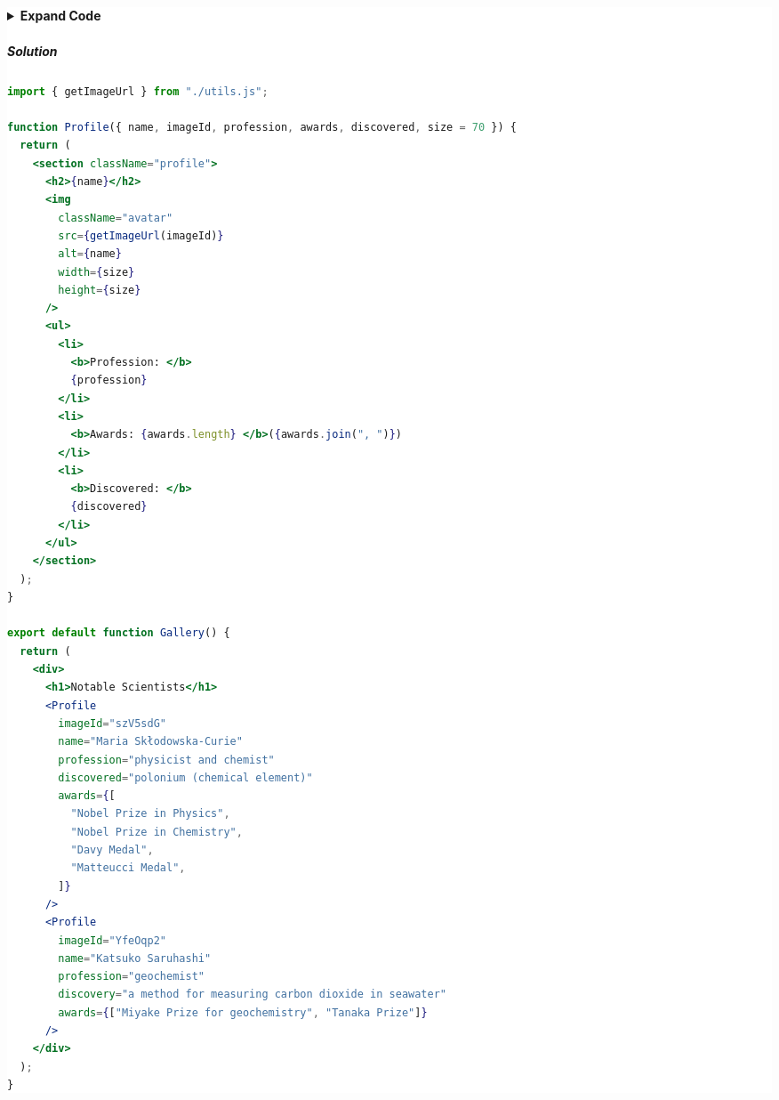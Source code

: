 <details><summary style="font-size: 1em;font-weight: bold;"> Expand Code</summary></details>

##### Solution

```jsx
import { getImageUrl } from "./utils.js";

function Profile({ name, imageId, profession, awards, discovered, size = 70 }) {
  return (
    <section className="profile">
      <h2>{name}</h2>
      <img
        className="avatar"
        src={getImageUrl(imageId)}
        alt={name}
        width={size}
        height={size}
      />
      <ul>
        <li>
          <b>Profession: </b>
          {profession}
        </li>
        <li>
          <b>Awards: {awards.length} </b>({awards.join(", ")})
        </li>
        <li>
          <b>Discovered: </b>
          {discovered}
        </li>
      </ul>
    </section>
  );
}

export default function Gallery() {
  return (
    <div>
      <h1>Notable Scientists</h1>
      <Profile
        imageId="szV5sdG"
        name="Maria Skłodowska-Curie"
        profession="physicist and chemist"
        discovered="polonium (chemical element)"
        awards={[
          "Nobel Prize in Physics",
          "Nobel Prize in Chemistry",
          "Davy Medal",
          "Matteucci Medal",
        ]}
      />
      <Profile
        imageId="YfeOqp2"
        name="Katsuko Saruhashi"
        profession="geochemist"
        discovery="a method for measuring carbon dioxide in seawater"
        awards={["Miyake Prize for geochemistry", "Tanaka Prize"]}
      />
    </div>
  );
}
```
